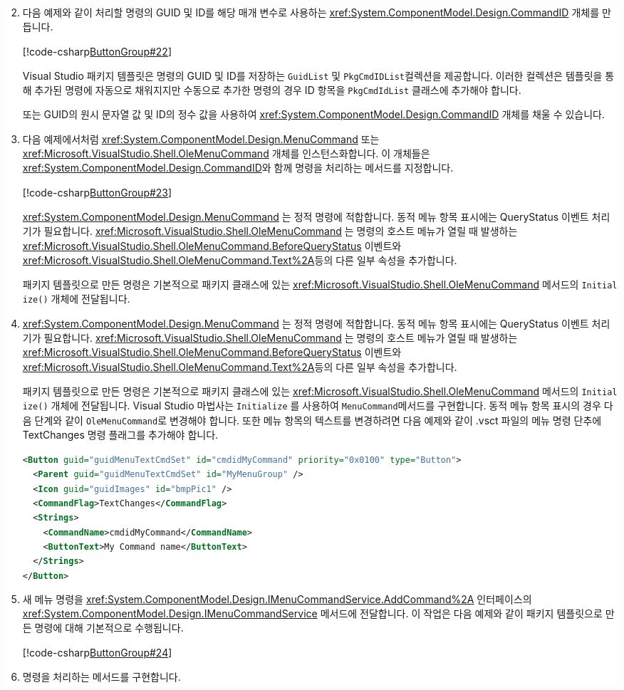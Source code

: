 2. 다음 예제와 같이 처리할 명령의 GUID 및 ID를 해당 매개 변수로 사용하는 <xref:System.ComponentModel.Design.CommandID> 개체를 만듭니다.  
  
     [!code-csharp[ButtonGroup#22](../snippets/csharp/VS_Snippets_VSSDK/buttongroup/cs/buttongrouppackage.cs#22)]  
  
     Visual Studio 패키지 템플릿은 명령의 GUID 및 ID를 저장하는 `GuidList` 및 `PkgCmdIDList`컬렉션을 제공합니다. 이러한 컬렉션은 템플릿을 통해 추가된 명령에 자동으로 채워지지만 수동으로 추가한 명령의 경우 ID 항목을 `PkgCmdIdList` 클래스에 추가해야 합니다.  
  
     또는 GUID의 원시 문자열 값 및 ID의 정수 값을 사용하여 <xref:System.ComponentModel.Design.CommandID> 개체를 채울 수 있습니다.  
  
3. 다음 예제에서처럼 <xref:System.ComponentModel.Design.MenuCommand> 또는 <xref:Microsoft.VisualStudio.Shell.OleMenuCommand> 개체를 인스턴스화합니다. 이 개체들은 <xref:System.ComponentModel.Design.CommandID>와 함께 명령을 처리하는 메서드를 지정합니다.  
  
     [!code-csharp[ButtonGroup#23](../snippets/csharp/VS_Snippets_VSSDK/buttongroup/cs/buttongrouppackage.cs#23)]  
  
     <xref:System.ComponentModel.Design.MenuCommand> 는 정적 명령에 적합합니다. 동적 메뉴 항목 표시에는 QueryStatus 이벤트 처리기가 필요합니다. <xref:Microsoft.VisualStudio.Shell.OleMenuCommand> 는 명령의 호스트 메뉴가 열릴 때 발생하는 <xref:Microsoft.VisualStudio.Shell.OleMenuCommand.BeforeQueryStatus> 이벤트와 <xref:Microsoft.VisualStudio.Shell.OleMenuCommand.Text%2A>등의 다른 일부 속성을 추가합니다.  
  
     패키지 템플릿으로 만든 명령은 기본적으로 패키지 클래스에 있는 <xref:Microsoft.VisualStudio.Shell.OleMenuCommand> 메서드의 `Initialize()` 개체에 전달됩니다.  
  
4. <xref:System.ComponentModel.Design.MenuCommand> 는 정적 명령에 적합합니다. 동적 메뉴 항목 표시에는 QueryStatus 이벤트 처리기가 필요합니다. <xref:Microsoft.VisualStudio.Shell.OleMenuCommand> 는 명령의 호스트 메뉴가 열릴 때 발생하는 <xref:Microsoft.VisualStudio.Shell.OleMenuCommand.BeforeQueryStatus> 이벤트와 <xref:Microsoft.VisualStudio.Shell.OleMenuCommand.Text%2A>등의 다른 일부 속성을 추가합니다.  
  
     패키지 템플릿으로 만든 명령은 기본적으로 패키지 클래스에 있는 <xref:Microsoft.VisualStudio.Shell.OleMenuCommand> 메서드의 `Initialize()` 개체에 전달됩니다. Visual Studio 마법사는 `Initialize` 를 사용하여 `MenuCommand`메서드를 구현합니다. 동적 메뉴 항목 표시의 경우 다음 단계와 같이 `OleMenuCommand`로 변경해야 합니다. 또한 메뉴 항목의 텍스트를 변경하려면 다음 예제와 같이 .vsct 파일의 메뉴 명령 단추에 TextChanges 명령 플래그를 추가해야 합니다.  
  
    ```xml
    <Button guid="guidMenuTextCmdSet" id="cmdidMyCommand" priority="0x0100" type="Button">
      <Parent guid="guidMenuTextCmdSet" id="MyMenuGroup" />
      <Icon guid="guidImages" id="bmpPic1" />
      <CommandFlag>TextChanges</CommandFlag>
      <Strings>
        <CommandName>cmdidMyCommand</CommandName>
        <ButtonText>My Command name</ButtonText>
      </Strings>
    </Button>
    ```
      
5. 새 메뉴 명령을 <xref:System.ComponentModel.Design.IMenuCommandService.AddCommand%2A> 인터페이스의 <xref:System.ComponentModel.Design.IMenuCommandService> 메서드에 전달합니다. 이 작업은 다음 예제와 같이 패키지 템플릿으로 만든 명령에 대해 기본적으로 수행됩니다.  
  
     [!code-csharp[ButtonGroup#24](../snippets/csharp/VS_Snippets_VSSDK/buttongroup/cs/buttongrouppackage.cs#24)]  
  
6. 명령을 처리하는 메서드를 구현합니다.  
  